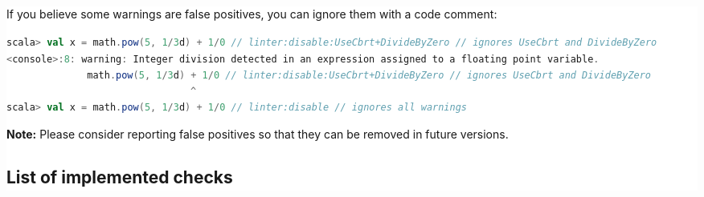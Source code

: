 If you believe some warnings are false positives, you can ignore them with a code comment:
```scala
scala> val x = math.pow(5, 1/3d) + 1/0 // linter:disable:UseCbrt+DivideByZero // ignores UseCbrt and DivideByZero
<console>:8: warning: Integer division detected in an expression assigned to a floating point variable.
              math.pow(5, 1/3d) + 1/0 // linter:disable:UseCbrt+DivideByZero // ignores UseCbrt and DivideByZero
                                ^
scala> val x = math.pow(5, 1/3d) + 1/0 // linter:disable // ignores all warnings
```
    
__Note:__ Please consider reporting false positives so that they can be removed in future versions.

## List of implemented checks
